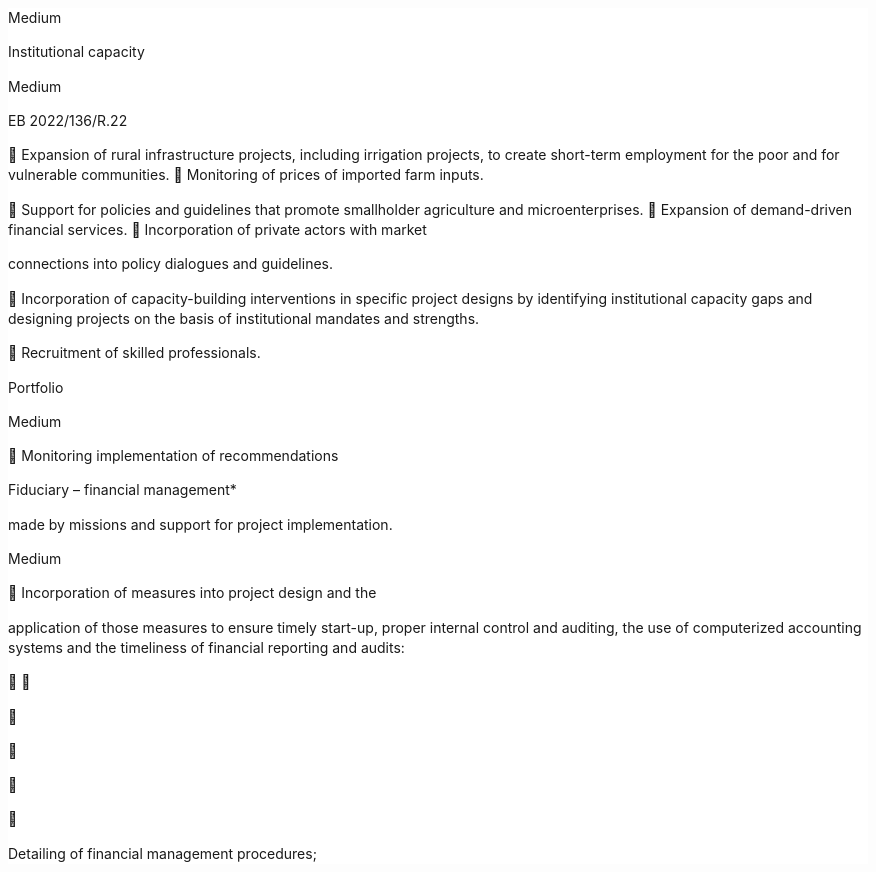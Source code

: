 Medium

Institutional capacity

Medium

EB 2022/136/R.22

  Expansion of rural infrastructure projects, including
irrigation projects, to create short-term employment
for the poor and for vulnerable communities.
  Monitoring of prices of imported farm inputs.

  Support for policies and guidelines that promote
smallholder agriculture and microenterprises.
  Expansion of demand-driven financial services.
  Incorporation of private actors with market

connections into policy dialogues and guidelines.

  Incorporation of capacity-building interventions in
specific project designs by identifying institutional
capacity gaps and designing projects on the basis of
institutional mandates and strengths.

  Recruitment of skilled professionals.

Portfolio

Medium

  Monitoring implementation of recommendations

Fiduciary – financial
management*

made by missions and support for project
implementation.

Medium

 Incorporation of measures into project design and the

application of those measures to ensure timely
start-up, proper internal control and auditing, the use
of computerized accounting systems and the
timeliness of financial reporting and audits:












Detailing of financial management procedures;
